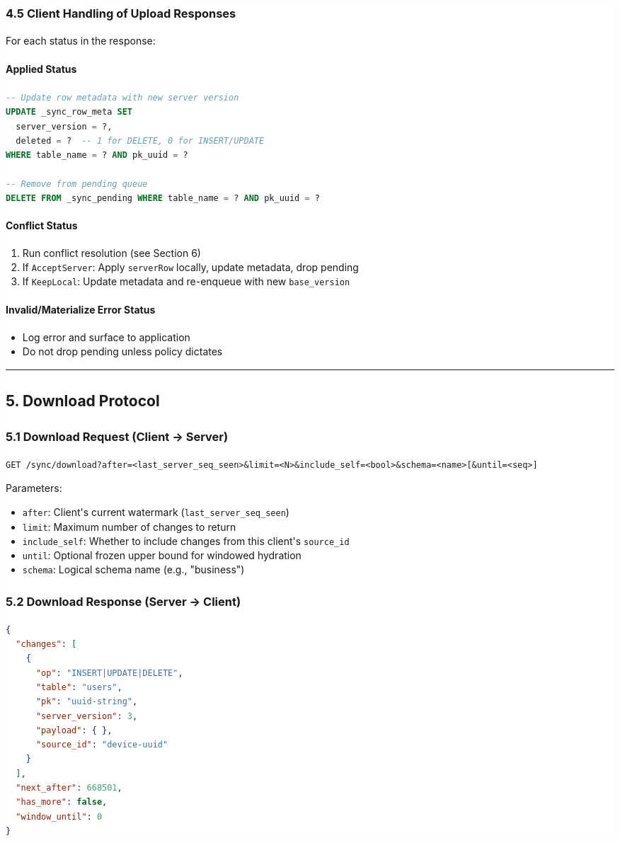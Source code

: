 ```json
```

### 4.5 Client Handling of Upload Responses

For each status in the response:

#### Applied Status

```sql
-- Update row metadata with new server version
UPDATE _sync_row_meta SET
  server_version = ?,
  deleted = ?  -- 1 for DELETE, 0 for INSERT/UPDATE
WHERE table_name = ? AND pk_uuid = ?

-- Remove from pending queue
DELETE FROM _sync_pending WHERE table_name = ? AND pk_uuid = ?
```

#### Conflict Status

1. Run conflict resolution (see Section 6)
2. If `AcceptServer`: Apply `serverRow` locally, update metadata, drop pending
3. If `KeepLocal`: Update metadata and re-enqueue with new `base_version`

#### Invalid/Materialize Error Status

- Log error and surface to application
- Do not drop pending unless policy dictates

---

## 5. Download Protocol

### 5.1 Download Request (Client → Server)

```
GET /sync/download?after=<last_server_seq_seen>&limit=<N>&include_self=<bool>&schema=<name>[&until=<seq>]
```

Parameters:

- `after`: Client's current watermark (`last_server_seq_seen`)
- `limit`: Maximum number of changes to return
- `include_self`: Whether to include changes from this client's `source_id`
- `until`: Optional frozen upper bound for windowed hydration
- `schema`: Logical schema name (e.g., "business")

### 5.2 Download Response (Server → Client)

```json
{
  "changes": [
    {
      "op": "INSERT|UPDATE|DELETE",
      "table": "users",
      "pk": "uuid-string",
      "server_version": 3,
      "payload": { },
      "source_id": "device-uuid"
    }
  ],
  "next_after": 668501,
  "has_more": false,
  "window_until": 0
}
```